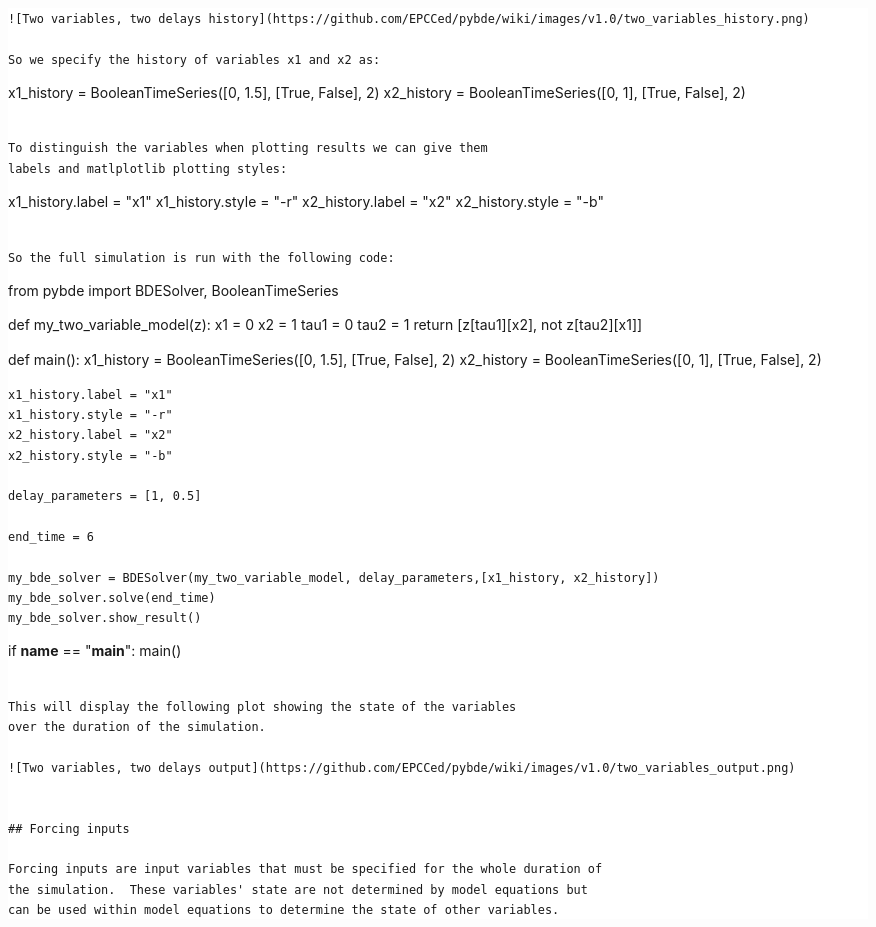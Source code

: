 ```
![Two variables, two delays history](https://github.com/EPCCed/pybde/wiki/images/v1.0/two_variables_history.png)

So we specify the history of variables x1 and x2 as:

```
x1_history = BooleanTimeSeries([0, 1.5], [True, False], 2)
x2_history = BooleanTimeSeries([0, 1], [True, False], 2)
```

To distinguish the variables when plotting results we can give them
labels and matlplotlib plotting styles:

```
x1_history.label = "x1"
x1_history.style = "-r"
x2_history.label = "x2"
x2_history.style = "-b"
```

So the full simulation is run with the following code:

```
from pybde import BDESolver, BooleanTimeSeries


def my_two_variable_model(z):
    x1 = 0
    x2 = 1
    tau1 = 0
    tau2 = 1
    return [z[tau1][x2], not z[tau2][x1]]


def main():
    x1_history = BooleanTimeSeries([0, 1.5], [True, False], 2)
    x2_history = BooleanTimeSeries([0, 1], [True, False], 2)

    x1_history.label = "x1"
    x1_history.style = "-r"
    x2_history.label = "x2"
    x2_history.style = "-b"

    delay_parameters = [1, 0.5]

    end_time = 6

    my_bde_solver = BDESolver(my_two_variable_model, delay_parameters,[x1_history, x2_history])
    my_bde_solver.solve(end_time)
    my_bde_solver.show_result()


if __name__ == "__main__":
    main()
```

This will display the following plot showing the state of the variables
over the duration of the simulation.

![Two variables, two delays output](https://github.com/EPCCed/pybde/wiki/images/v1.0/two_variables_output.png)


## Forcing inputs

Forcing inputs are input variables that must be specified for the whole duration of
the simulation.  These variables' state are not determined by model equations but
can be used within model equations to determine the state of other variables.
```